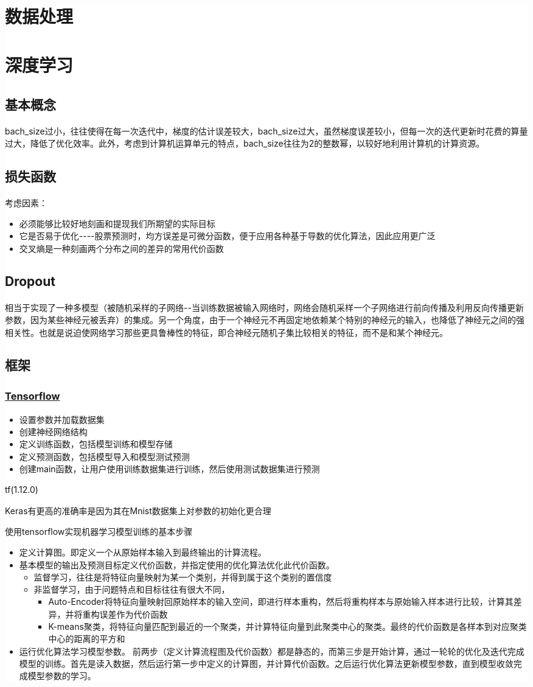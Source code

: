 #  数据处理

# 深度学习

## 基本概念

bach_size过小，往往使得在每一次迭代中，梯度的估计误差较大，bach_size过大，虽然梯度误差较小，但每一次的迭代更新时花费的算量过大，降低了优化效率。此外，考虑到计算机运算单元的特点，bach_size往往为2的整数幂，以较好地利用计算机的计算资源。

## 损失函数

考虑因素：

- 必须能够比较好地刻画和提现我们所期望的实际目标
- 它是否易于优化----股票预测时，均方误差是可微分函数，便于应用各种基于导数的优化算法，因此应用更广泛
- 交叉熵是一种刻画两个分布之间的差异的常用代价函数

## Dropout

相当于实现了一种多模型（被随机采样的子网络--当训练数据被输入网络时，网络会随机采样一个子网络进行前向传播及利用反向传播更新参数，因为某些神经元被丢弃）的集成。另一个角度，由于一个神经元不再固定地依赖某个特别的神经元的输入，也降低了神经元之间的强相关性。也就是说迫使网络学习那些更具鲁棒性的特征，即合神经元随机子集比较相关的特征，而不是和某个神经元。



## 框架



### [Tensorflow](https://wiki.jikexueyuan.com/project/tensorflow-zh/get_started/basic_usage.html)

- 设置参数并加载数据集
- 创建神经网络结构
- 定义训练函数，包括模型训练和模型存储
- 定义预测函数，包括模型导入和模型测试预测
- 创建main函数，让用户使用训练数据集进行训练，然后使用测试数据集进行预测

tf(1.12.0)

Keras有更高的准确率是因为其在Mnist数据集上对参数的初始化更合理

使用tensorflow实现机器学习模型训练的基本步骤

- 定义计算图。即定义一个从原始样本输入到最终输出的计算流程。
- 基本模型的输出及预测目标定义代价函数，并指定使用的优化算法优化此代价函数。
  - 监督学习，往往是将特征向量映射为某一个类别，并得到属于这个类别的置信度
  - 非监督学习，由于问题特点和目标往往有很大不同，
    - Auto-Encoder将特征向量映射回原始样本的输入空间，即进行样本重构，然后将重构样本与原始输入样本进行比较，计算其差异，并将重构误差作为代价函数
    - K-means聚类，将特征向量匹配到最近的一个聚类，并计算特征向量到此聚类中心的聚类。最终的代价函数是各样本到对应聚类中心的距离的平方和
- 运行优化算法学习模型参数。 前两步（定义计算流程图及代价函数）都是静态的，而第三步是开始计算，通过一轮轮的优化及迭代完成模型的训练。首先是读入数据，然后运行第一步中定义的计算图，并计算代价函数。之后运行优化算法更新模型参数，直到模型收敛完成模型参数的学习。
